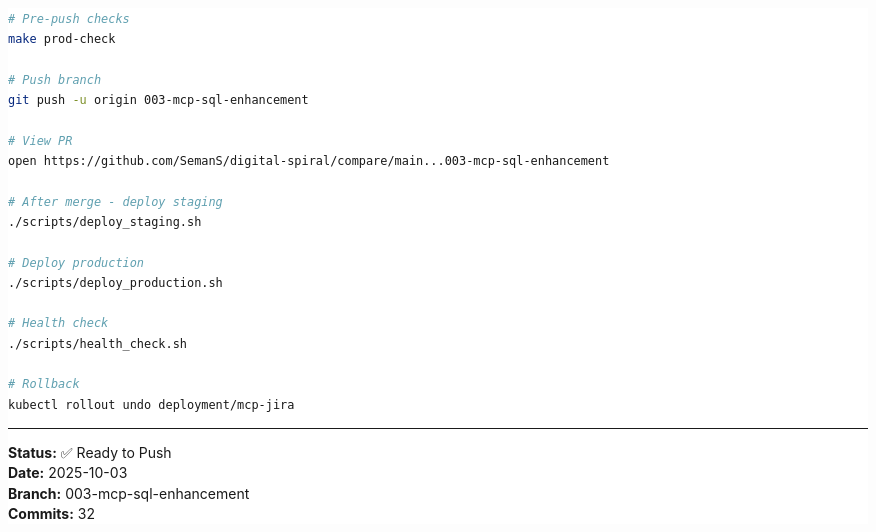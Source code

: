 ```bash
# Pre-push checks
make prod-check

# Push branch
git push -u origin 003-mcp-sql-enhancement

# View PR
open https://github.com/SemanS/digital-spiral/compare/main...003-mcp-sql-enhancement

# After merge - deploy staging
./scripts/deploy_staging.sh

# Deploy production
./scripts/deploy_production.sh

# Health check
./scripts/health_check.sh

# Rollback
kubectl rollout undo deployment/mcp-jira
```

---

**Status:** ✅ Ready to Push  
**Date:** 2025-10-03  
**Branch:** 003-mcp-sql-enhancement  
**Commits:** 32


